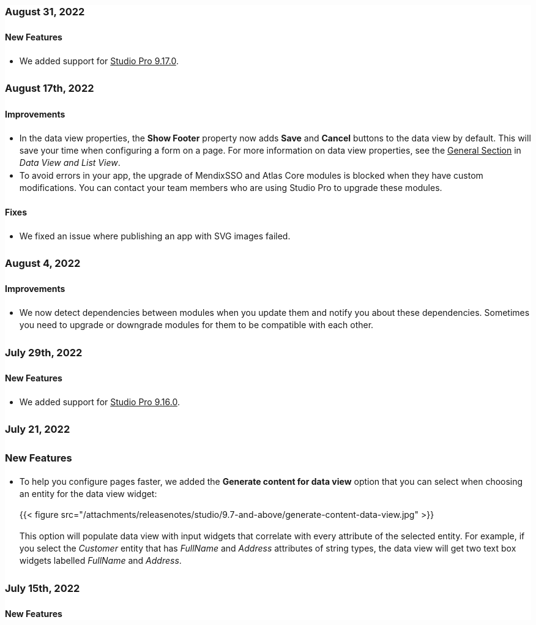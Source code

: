 ### August 31, 2022

#### New Features

* We added support for [Studio Pro 9.17.0](/releasenotes/studio-pro/9.17/#9170).

### August 17th, 2022

#### Improvements

* In the data view properties, the **Show Footer** property now adds **Save** and **Cancel** buttons to the data view by default. This will save your time when configuring a form on a page. For more information on data view properties, see the [General Section](/studio/page-editor-data-view-list-view/#general-section-data-view) in *Data View and List View*. 
* To avoid errors in your app, the upgrade of MendixSSO and Atlas Core modules is blocked when they have custom modifications. You can contact your team members who are using Studio Pro to upgrade these modules.  

#### Fixes

* We fixed an issue where publishing an app with SVG images failed.

### August 4, 2022

#### Improvements

* We now detect dependencies between modules when you update them and notify you about these dependencies. Sometimes you need to upgrade or downgrade modules for them to be compatible with each other.

### July 29th, 2022

#### New Features

* We added support for [Studio Pro 9.16.0](/releasenotes/studio-pro/9.16/#9160).

### July 21, 2022

### New Features

* To help you configure pages faster, we added the **Generate content for data view** option that you can select when choosing an entity for the data view widget: 

    {{< figure src="/attachments/releasenotes/studio/9.7-and-above/generate-content-data-view.jpg" >}}

    This option will populate data view with input widgets that correlate with every attribute of the selected entity. For example, if you select the *Customer* entity that has *FullName* and *Address* attributes of string types, the data view will get two text box widgets labelled *FullName* and *Address*.

### July 15th, 2022

#### New Features
